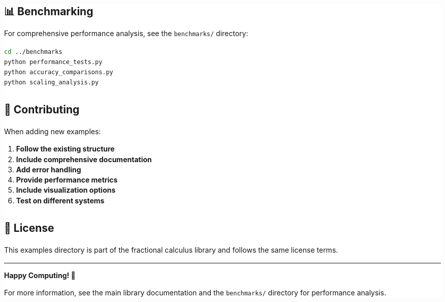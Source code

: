 ## 📊 Benchmarking

For comprehensive performance analysis, see the `benchmarks/` directory:

```bash
cd ../benchmarks
python performance_tests.py
python accuracy_comparisons.py
python scaling_analysis.py
```

## 🤝 Contributing

When adding new examples:

1. **Follow the existing structure**
2. **Include comprehensive documentation**
3. **Add error handling**
4. **Provide performance metrics**
5. **Include visualization options**
6. **Test on different systems**

## 📄 License

This examples directory is part of the fractional calculus library and follows the same license terms.

---

**Happy Computing! 🚀**

For more information, see the main library documentation and the `benchmarks/` directory for performance analysis.
